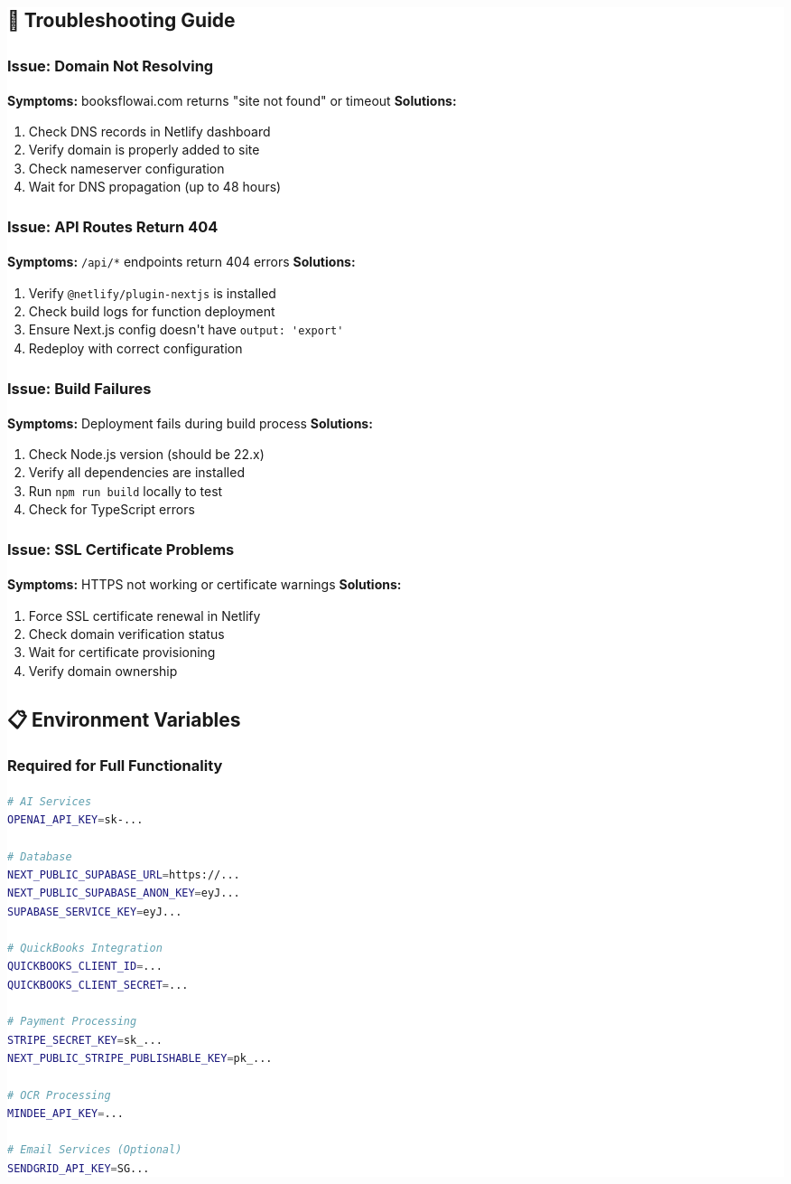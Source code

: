 ## 🔧 Troubleshooting Guide

### Issue: Domain Not Resolving
**Symptoms:** booksflowai.com returns "site not found" or timeout
**Solutions:**
1. Check DNS records in Netlify dashboard
2. Verify domain is properly added to site
3. Check nameserver configuration
4. Wait for DNS propagation (up to 48 hours)

### Issue: API Routes Return 404
**Symptoms:** `/api/*` endpoints return 404 errors
**Solutions:**
1. Verify `@netlify/plugin-nextjs` is installed
2. Check build logs for function deployment
3. Ensure Next.js config doesn't have `output: 'export'`
4. Redeploy with correct configuration

### Issue: Build Failures
**Symptoms:** Deployment fails during build process
**Solutions:**
1. Check Node.js version (should be 22.x)
2. Verify all dependencies are installed
3. Run `npm run build` locally to test
4. Check for TypeScript errors

### Issue: SSL Certificate Problems
**Symptoms:** HTTPS not working or certificate warnings
**Solutions:**
1. Force SSL certificate renewal in Netlify
2. Check domain verification status
3. Wait for certificate provisioning
4. Verify domain ownership

## 📋 Environment Variables

### Required for Full Functionality
```bash
# AI Services
OPENAI_API_KEY=sk-...

# Database
NEXT_PUBLIC_SUPABASE_URL=https://...
NEXT_PUBLIC_SUPABASE_ANON_KEY=eyJ...
SUPABASE_SERVICE_KEY=eyJ...

# QuickBooks Integration
QUICKBOOKS_CLIENT_ID=...
QUICKBOOKS_CLIENT_SECRET=...

# Payment Processing
STRIPE_SECRET_KEY=sk_...
NEXT_PUBLIC_STRIPE_PUBLISHABLE_KEY=pk_...

# OCR Processing
MINDEE_API_KEY=...

# Email Services (Optional)
SENDGRID_API_KEY=SG...
```
